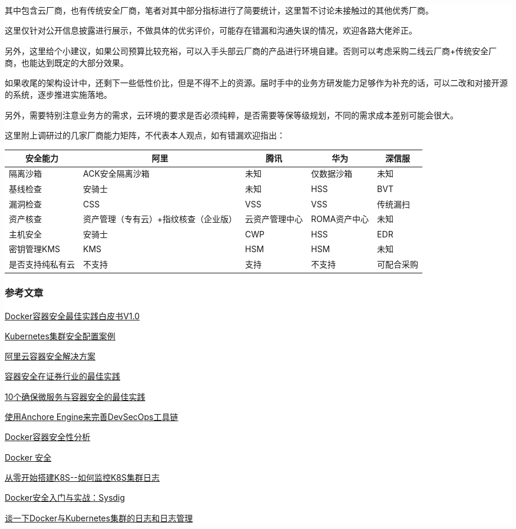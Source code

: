 其中包含云厂商，也有传统安全厂商，笔者对其中部分指标进行了简要统计，这里暂不讨论未接触过的其他优秀厂商。

这里仅针对公开信息披露进行展示，不做具体的优劣评价，可能存在错漏和沟通失误的情况，欢迎各路大佬斧正。

另外，这里给个小建议，如果公司预算比较充裕，可以入手头部云厂商的产品进行环境自建。否则可以考虑采购二线云厂商+传统安全厂商，也能达到既定的大部分效果。

如果收尾的架构设计中，还剩下一些低性价比，但是不得不上的资源。届时手中的业务方研发能力足够作为补充的话，可以二改和对接开源的系统，逐步推进实施落地。

另外，需要特别注意业务方的需求，云环境的要求是否必须纯粹，是否需要等保等级规划，不同的需求成本差别可能会很大。


这里附上调研过的几家厂商能力矩阵，不代表本人观点，如有错漏欢迎指出：

安全能力 | 阿里 | 腾讯 | 华为 | 深信服
---|---|---|---|---
隔离沙箱 | ACK安全隔离沙箱 | 未知 | 仅数据沙箱 | 未知
基线检查 | 安骑士 | 未知 | HSS | BVT
漏洞检查 | CSS | VSS | VSS | 传统漏扫
资产核查 | 资产管理（专有云）+指纹核查（企业版） | 云资产管理中心 | ROMA资产中心 | 未知
主机安全 | 安骑士 | CWP | HSS | EDR
密钥管理KMS | KMS | HSM | HSM | 未知
是否支持纯私有云 | 不支持 | 支持 |不支持 | 可配合采购




### 参考文章


[Docker容器安全最佳实践白皮书V1.0](https://www.freebuf.com/column/173989.html)

[Kubernetes集群安全配置案例](https://www.cnblogs.com/ajianboke/p/10917776.html)

[阿里云容器安全解决方案](https://www.aliyun.com/solution/security/containersecurity)

[容器安全在证券行业的最佳实践](http://weekly.dockerone.com/article/10098)

[10个确保微服务与容器安全的最佳实践](https://blog.csdn.net/squirrelanimal0922/article/details/82492557)

[使用Anchore Engine来完善DevSecOps工具链](https://www.freebuf.com/articles/es/239266.html)

[Docker容器安全性分析](https://www.freebuf.com/articles/system/221319.html)

[Docker 安全](https://juejin.im/entry/577083fd5bbb5000596a1528)

[从零开始搭建K8S--如何监控K8S集群日志](https://blog.csdn.net/java_zyq/article/details/82179175)

[Docker安全入门与实战：Sysdig](https://zhuanlan.zhihu.com/p/43671511)

[谈一下Docker与Kubernetes集群的日志和日志管理](https://baijiahao.baidu.com/s?id=1610191436506146444)
